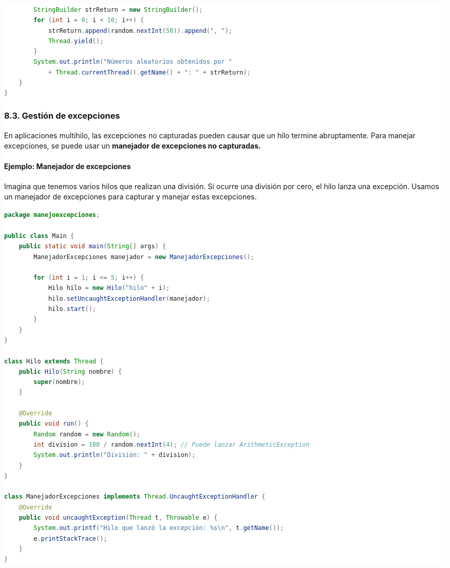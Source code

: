 ```java
        StringBuilder strReturn = new StringBuilder();
        for (int i = 0; i < 10; i++) {
            strReturn.append(random.nextInt(50)).append(", ");
            Thread.yield();
        }
        System.out.println("Números aleatorios obtenidos por " 
            + Thread.currentThread().getName() + ": " + strReturn);
    }
}
```

### 8.3. **Gestión de excepciones**

En aplicaciones multihilo, las excepciones no capturadas pueden causar que un hilo termine abruptamente. Para manejar excepciones, se puede usar un **manejador de excepciones no capturadas.**

#### Ejemplo: Manejador de excepciones

Imagina que tenemos varios hilos que realizan una división. Si ocurre una división por cero, el hilo lanza una excepción. Usamos un manejador de excepciones para capturar y manejar estas excepciones.

```java
package manejoexcepciones;

public class Main {
    public static void main(String[] args) {
        ManejadorExcepciones manejador = new ManejadorExcepciones();

        for (int i = 1; i <= 5; i++) {
            Hilo hilo = new Hilo("hilo" + i);
            hilo.setUncaughtExceptionHandler(manejador);
            hilo.start();
        }
    }
}

class Hilo extends Thread {
    public Hilo(String nombre) {
        super(nombre);
    }

    @Override
    public void run() {
        Random random = new Random();
        int division = 100 / random.nextInt(4); // Puede lanzar ArithmeticException
        System.out.println("División: " + division);
    }
}

class ManejadorExcepciones implements Thread.UncaughtExceptionHandler {
    @Override
    public void uncaughtException(Thread t, Throwable e) {
        System.out.printf("Hilo que lanzó la excepción: %s\n", t.getName());
        e.printStackTrace();
    }
}
```
